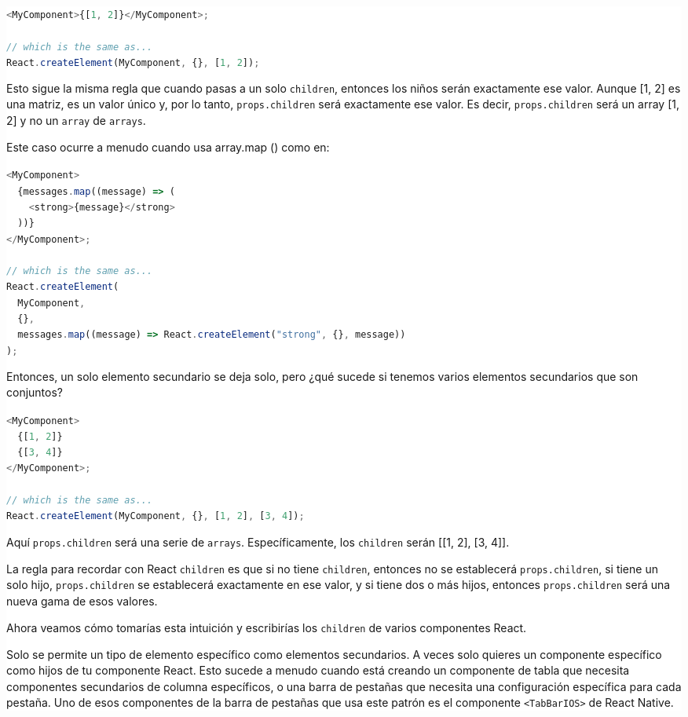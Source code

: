 ```js
<MyComponent>{[1, 2]}</MyComponent>;

// which is the same as...
React.createElement(MyComponent, {}, [1, 2]);
```

Esto sigue la misma regla que cuando pasas a un solo `children`, entonces los niños serán exactamente ese valor. Aunque [1, 2] es una matriz, es un valor único y, por lo tanto, `props.children` será exactamente ese valor. Es decir, `props.children` será un array [1, 2] y no un `array` de `arrays`.

Este caso ocurre a menudo cuando usa array.map () como en:

```js
<MyComponent>
  {messages.map((message) => (
    <strong>{message}</strong>
  ))}
</MyComponent>;

// which is the same as...
React.createElement(
  MyComponent,
  {},
  messages.map((message) => React.createElement("strong", {}, message))
);
```

Entonces, un solo elemento secundario se deja solo, pero ¿qué sucede si tenemos varios elementos secundarios que son conjuntos?

```js
<MyComponent>
  {[1, 2]}
  {[3, 4]}
</MyComponent>;

// which is the same as...
React.createElement(MyComponent, {}, [1, 2], [3, 4]);
```

Aquí `props.children` será una serie de `arrays`. Específicamente, los `children` serán [[1, 2], [3, 4]].

La regla para recordar con React `children` es que si no tiene `children`, entonces no se establecerá `props.children`, si tiene un solo hijo, `props.children` se establecerá exactamente en ese valor, y si tiene dos o más hijos, entonces `props.children` será una nueva gama de esos valores.

Ahora veamos cómo tomarías esta intuición y escribirías los `children` de varios componentes React.

Solo se permite un tipo de elemento específico como elementos secundarios.
A veces solo quieres un componente específico como hijos de tu componente React. Esto sucede a menudo cuando está creando un componente de tabla que necesita componentes secundarios de columna específicos, o una barra de pestañas que necesita una configuración específica para cada pestaña. Uno de esos componentes de la barra de pestañas que usa este patrón es el componente `<TabBarIOS>` de React Native.
